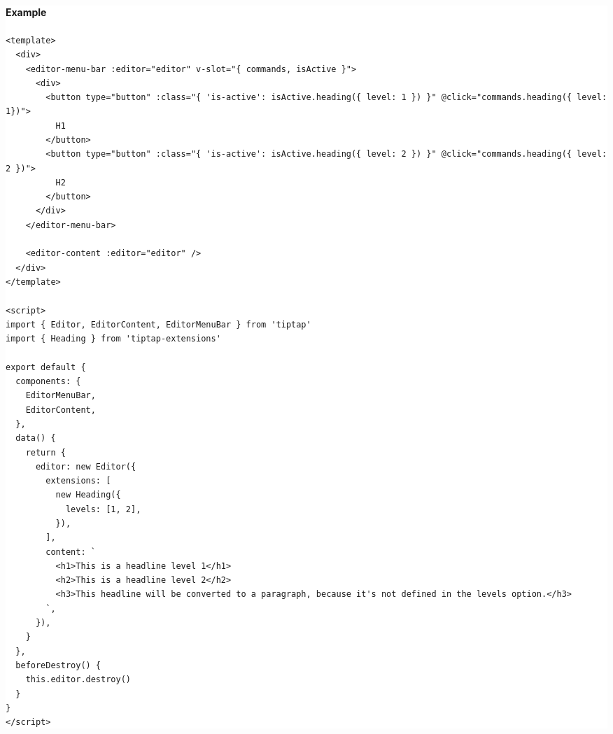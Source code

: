 #### Example
```vue
<template>
  <div>
    <editor-menu-bar :editor="editor" v-slot="{ commands, isActive }">
      <div>
        <button type="button" :class="{ 'is-active': isActive.heading({ level: 1 }) }" @click="commands.heading({ level: 1})">
          H1
        </button>
        <button type="button" :class="{ 'is-active': isActive.heading({ level: 2 }) }" @click="commands.heading({ level: 2 })">
          H2
        </button>
      </div>
    </editor-menu-bar>

    <editor-content :editor="editor" />
  </div>
</template>

<script>
import { Editor, EditorContent, EditorMenuBar } from 'tiptap'
import { Heading } from 'tiptap-extensions'

export default {
  components: {
    EditorMenuBar,
    EditorContent,
  },
  data() {
    return {
      editor: new Editor({
        extensions: [
          new Heading({
            levels: [1, 2],
          }),
        ],
        content: `
          <h1>This is a headline level 1</h1>
          <h2>This is a headline level 2</h2>
          <h3>This headline will be converted to a paragraph, because it's not defined in the levels option.</h3>
        `,
      }),
    }
  },
  beforeDestroy() {
    this.editor.destroy()
  }
}
</script>
```


[@tiptap-contrib]: https://github.com/ueberdosis/tiptap/blob/main/CONTRIBUTING.md
[@npmjs-tiptap-commands]: https://npmjs.org/package/tiptap-commands